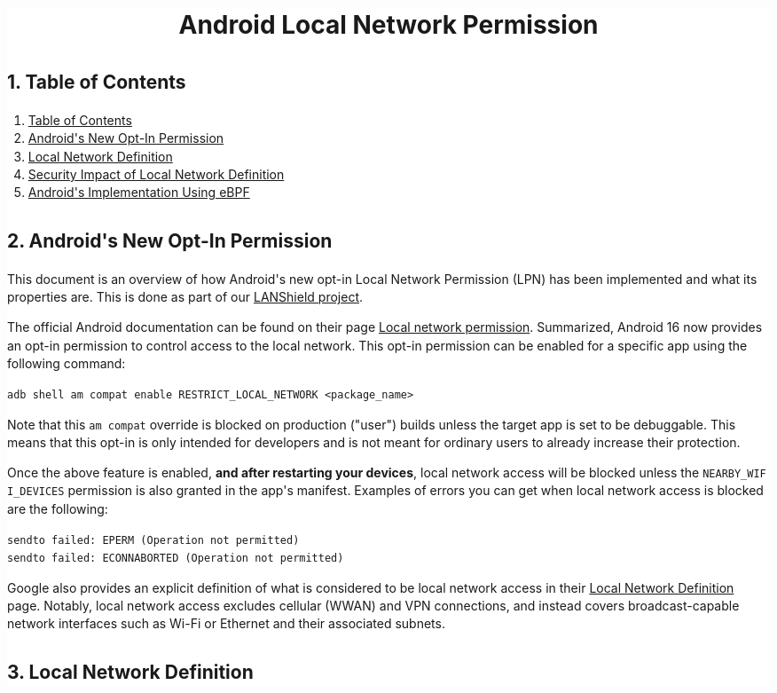 # <div align="center">Android Local Network Permission</div>

<a id="toc"></a>
## 1. Table of Contents

1. [Table of Contents](#toc)
2. [Android's New Opt-In Permission](#permission)
3. [Local Network Definition](#definition)
4. [Security Impact of Local Network Definition](#impact)
5. [Android's Implementation Using eBPF](#implementation)


<a id="permission"></a>
## 2. Android's New Opt-In Permission

This document is an overview of how Android's new opt-in Local Network Permission (LPN) has been implemented and what its properties are.
This is done as part of our [LANShield project](https://lanshield.eu/).

The official Android documentation can be found on their page [Local network permission](https://developer.android.com/privacy-and-security/local-network-permission).
Summarized, Android 16 now provides an opt-in permission to control access to the local network. This opt-in permission can be enabled
for a specific app using the following command:

	adb shell am compat enable RESTRICT_LOCAL_NETWORK <package_name>

Note that this `am compat` override is blocked on production ("user") builds unless the target app is set to be debuggable.
This means that this opt-in is only intended for developers and is not meant for ordinary users to already increase their protection.

Once the above feature is enabled, **and after restarting your devices**, local network access will be blocked unless the
`NEARBY_WIFI_DEVICES` permission is also granted in the app's manifest. Examples of errors you can get when local network
access is blocked are the following:

	sendto failed: EPERM (Operation not permitted)
	sendto failed: ECONNABORTED (Operation not permitted)

Google also provides an explicit definition of what is considered to be local network access in their
[Local Network Definition](https://developer.android.com/privacy-and-security/local-network-definition) page.
Notably, local network access excludes cellular (WWAN) and VPN connections, and instead covers broadcast-capable
network interfaces such as Wi-Fi or Ethernet and their associated subnets.


<a id="definition"></a>
## 3. Local Network Definition
